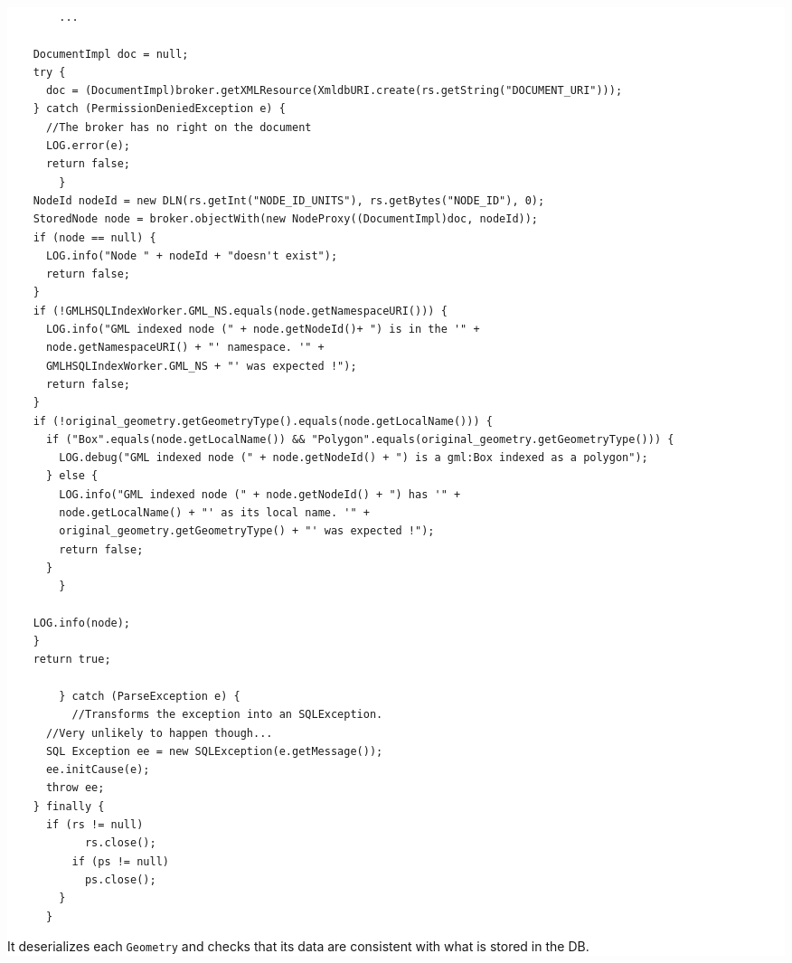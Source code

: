             ...

        DocumentImpl doc = null;
        try {
          doc = (DocumentImpl)broker.getXMLResource(XmldbURI.create(rs.getString("DOCUMENT_URI")));
        } catch (PermissionDeniedException e) {
          //The broker has no right on the document
          LOG.error(e);
          return false;
            }
        NodeId nodeId = new DLN(rs.getInt("NODE_ID_UNITS"), rs.getBytes("NODE_ID"), 0);                 
        StoredNode node = broker.objectWith(new NodeProxy((DocumentImpl)doc, nodeId));
        if (node == null) {
          LOG.info("Node " + nodeId + "doesn't exist");
          return false;
        }      
        if (!GMLHSQLIndexWorker.GML_NS.equals(node.getNamespaceURI())) {
          LOG.info("GML indexed node (" + node.getNodeId()+ ") is in the '" + 
          node.getNamespaceURI() + "' namespace. '" + 
          GMLHSQLIndexWorker.GML_NS + "' was expected !");
          return false;
        }
        if (!original_geometry.getGeometryType().equals(node.getLocalName())) {
          if ("Box".equals(node.getLocalName()) && "Polygon".equals(original_geometry.getGeometryType())) {
            LOG.debug("GML indexed node (" + node.getNodeId() + ") is a gml:Box indexed as a polygon");
          } else {
            LOG.info("GML indexed node (" + node.getNodeId() + ") has '" + 
            node.getLocalName() + "' as its local name. '" + 
            original_geometry.getGeometryType() + "' was expected !");
            return false;
          }
            }
          
        LOG.info(node);                 
        }
        return true;
          
            } catch (ParseException e) {
              //Transforms the exception into an SQLException.
          //Very unlikely to happen though...
          SQL Exception ee = new SQLException(e.getMessage());
          ee.initCause(e);
          throw ee;
        } finally {   
          if (rs != null)
                rs.close();
              if (ps != null)
                ps.close(); 
            }
          }
          

It deserializes each `Geometry` and checks that its data are consistent with what is stored in the DB.

